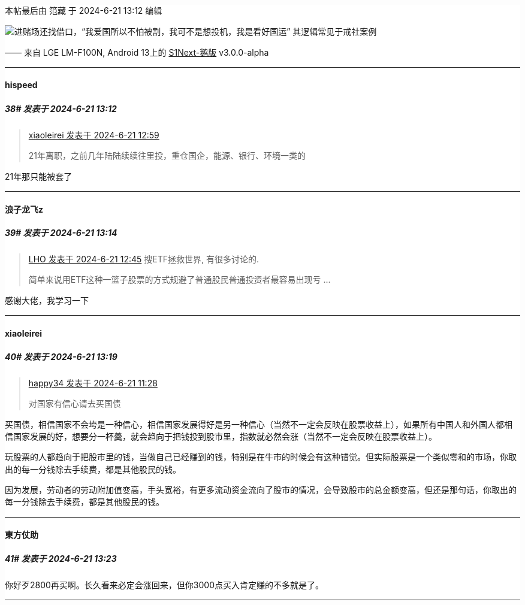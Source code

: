  本帖最后由 笵藏 于 2024-6-21 13:12 编辑 

<img src="https://static.saraba1st.com/image/smiley/face2017/067.png" referrerpolicy="no-referrer">进赌场还找借口，“我爱国所以不怕被割，我可不是想投机，我是看好国运”
其逻辑常见于戒社案例

—— 来自 LGE LM-F100N, Android 13上的 [S1Next-鹅版](https://github.com/ykrank/S1-Next/releases) v3.0.0-alpha

*****

####  hispeed  
##### 38#       发表于 2024-6-21 13:12

<blockquote><a href="httphttps://bbs.saraba1st.com/2b/forum.php?mod=redirect&amp;goto=findpost&amp;pid=65323027&amp;ptid=2188418" target="_blank">xiaoleirei 发表于 2024-6-21 12:59</a>

21年离职，之前几年陆陆续续往里投，重仓国企，能源、银行、环境一类的</blockquote>
21年那只能被套了

*****

####  浪子龙飞z  
##### 39#       发表于 2024-6-21 13:14

<blockquote><a href="httphttps://bbs.saraba1st.com/2b/forum.php?mod=redirect&amp;goto=findpost&amp;pid=65322846&amp;ptid=2188418" target="_blank">LHO 发表于 2024-6-21 12:45</a>
搜ETF拯救世界, 有很多讨论的.

简单来说用ETF这种一篮子股票的方式规避了普通股民普通投资者最容易出现亏 ...</blockquote>
感谢大佬，我学习一下

*****

####  xiaoleirei  
##### 40#       发表于 2024-6-21 13:19

<blockquote><a href="httphttps://bbs.saraba1st.com/2b/forum.php?mod=redirect&amp;goto=findpost&amp;pid=65321849&amp;ptid=2188418" target="_blank">happy34 发表于 2024-6-21 11:28</a>

对国家有信心请去买国债</blockquote>
买国债，相信国家不会垮是一种信心，相信国家发展得好是另一种信心（当然不一定会反映在股票收益上），如果所有中国人和外国人都相信国家发展的好，想要分一杯羹，就会趋向于把钱投到股市里，指数就必然会涨（当然不一定会反映在股票收益上）。

玩股票的人都趋向于把股市里的钱，当做自己已经赚到的钱，特别是在牛市的时候会有这种错觉。但实际股票是一个类似零和的市场，你取出的每一分钱除去手续费，都是其他股民的钱。

因为发展，劳动者的劳动附加值变高，手头宽裕，有更多流动资金流向了股市的情况，会导致股市的总金额变高，但还是那句话，你取出的每一分钱除去手续费，都是其他股民的钱。


*****

####  東方仗助  
##### 41#       发表于 2024-6-21 13:23

你好歹2800再买啊。长久看来必定会涨回来，但你3000点买入肯定赚的不多就是了。

*****
